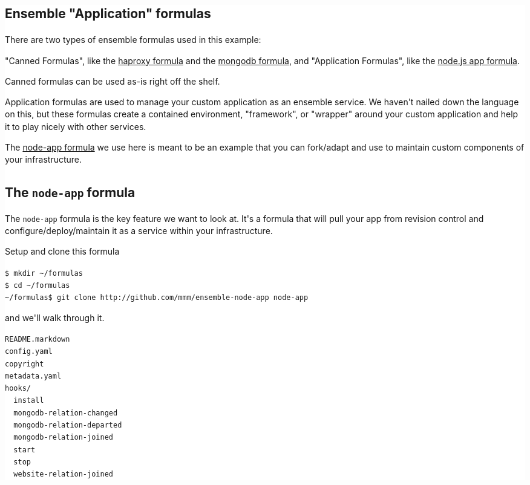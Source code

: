 
## Ensemble "Application" formulas

There are two types of ensemble formulas used in this example:

"Canned Formulas", like the
[haproxy formula](http://github.com/mmm/ensemble-haproxy)
and the
[mongodb formula](http://github.com/mmm/ensemble-mongodb),
and "Application Formulas", like
the [node.js app formula](http://github.com/mmm/ensemble-node-app).

Canned formulas can be used as-is right off the shelf.

Application formulas are used to manage your custom application
as an ensemble service.  We haven't nailed down the language on
this, but these formulas create a contained environment,
"framework", or "wrapper" around your custom application and
help it to play nicely with other services.

The 
[node-app formula](http://github.com/mmm/ensemble-node-app)
we use here
is meant to be an example that you can fork/adapt and use
to maintain custom components of your infrastructure.

## The `node-app` formula

The `node-app` formula is the key feature we want to look at.
It's a formula that will pull your app from revision control
and configure/deploy/maintain it as a service within your
infrastructure.

Setup and clone this formula

    $ mkdir ~/formulas
    $ cd ~/formulas
    ~/formulas$ git clone http://github.com/mmm/ensemble-node-app node-app

and we'll walk through it.

    README.markdown
    config.yaml
    copyright
    metadata.yaml
    hooks/
      install
      mongodb-relation-changed
      mongodb-relation-departed
      mongodb-relation-joined
      start
      stop
      website-relation-joined

